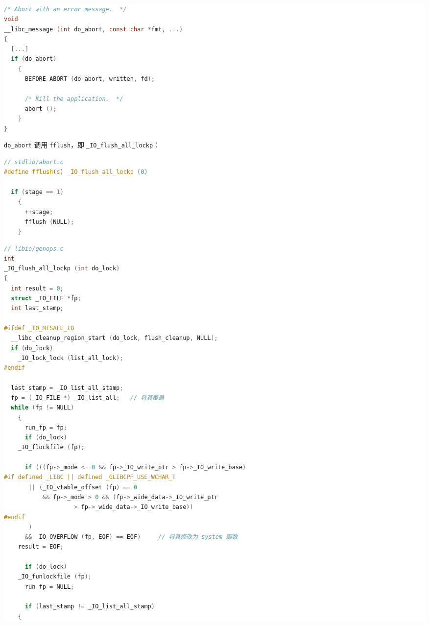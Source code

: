 ```c
/* Abort with an error message.  */
void
__libc_message (int do_abort, const char *fmt, ...)
{
  [...]
  if (do_abort)
    {
      BEFORE_ABORT (do_abort, written, fd);

      /* Kill the application.  */
      abort ();
    }
}
```
`do_abort` 调用 `fflush`，即 `_IO_flush_all_lockp`：
```c
// stdlib/abort.c
#define fflush(s) _IO_flush_all_lockp (0)

  if (stage == 1)
    {
      ++stage;
      fflush (NULL);
    }
```
```c
// libio/genops.c
int
_IO_flush_all_lockp (int do_lock)
{
  int result = 0;
  struct _IO_FILE *fp;
  int last_stamp;

#ifdef _IO_MTSAFE_IO
  __libc_cleanup_region_start (do_lock, flush_cleanup, NULL);
  if (do_lock)
    _IO_lock_lock (list_all_lock);
#endif

  last_stamp = _IO_list_all_stamp;
  fp = (_IO_FILE *) _IO_list_all;   // 将其覆盖
  while (fp != NULL)
    {
      run_fp = fp;
      if (do_lock)
	_IO_flockfile (fp);

      if (((fp->_mode <= 0 && fp->_IO_write_ptr > fp->_IO_write_base)
#if defined _LIBC || defined _GLIBCPP_USE_WCHAR_T
	   || (_IO_vtable_offset (fp) == 0
	       && fp->_mode > 0 && (fp->_wide_data->_IO_write_ptr
				    > fp->_wide_data->_IO_write_base))
#endif
	   )
	  && _IO_OVERFLOW (fp, EOF) == EOF)     // 将其修改为 system 函数
	result = EOF;

      if (do_lock)
	_IO_funlockfile (fp);
      run_fp = NULL;

      if (last_stamp != _IO_list_all_stamp)
	{
```